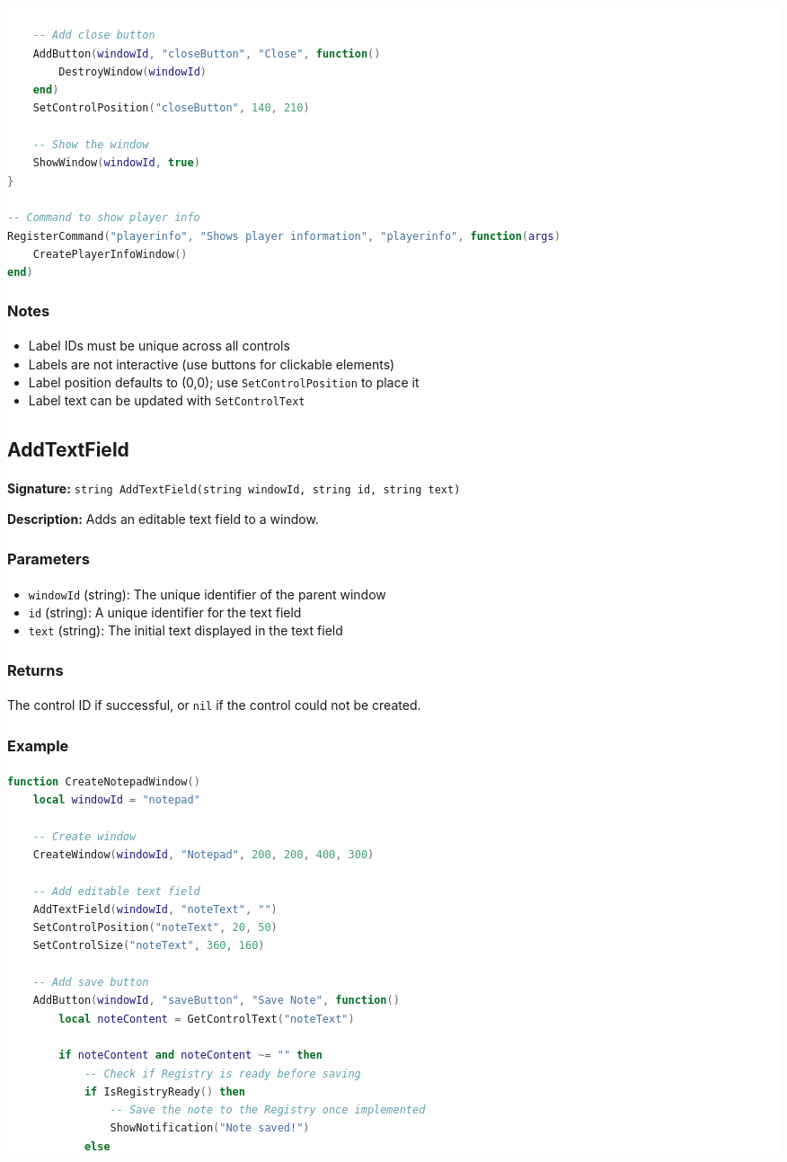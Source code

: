 ```lua
    
    -- Add close button
    AddButton(windowId, "closeButton", "Close", function()
        DestroyWindow(windowId)
    end)
    SetControlPosition("closeButton", 140, 210)
    
    -- Show the window
    ShowWindow(windowId, true)
}

-- Command to show player info
RegisterCommand("playerinfo", "Shows player information", "playerinfo", function(args)
    CreatePlayerInfoWindow()
end)
```

### Notes

- Label IDs must be unique across all controls
- Labels are not interactive (use buttons for clickable elements)
- Label position defaults to (0,0); use `SetControlPosition` to place it
- Label text can be updated with `SetControlText`

## AddTextField

**Signature:** `string AddTextField(string windowId, string id, string text)`

**Description:** Adds an editable text field to a window.

### Parameters

- `windowId` (string): The unique identifier of the parent window
- `id` (string): A unique identifier for the text field
- `text` (string): The initial text displayed in the text field

### Returns

The control ID if successful, or `nil` if the control could not be created.

### Example

```lua
function CreateNotepadWindow()
    local windowId = "notepad"
    
    -- Create window
    CreateWindow(windowId, "Notepad", 200, 200, 400, 300)
    
    -- Add editable text field
    AddTextField(windowId, "noteText", "")
    SetControlPosition("noteText", 20, 50)
    SetControlSize("noteText", 360, 160)
    
    -- Add save button
    AddButton(windowId, "saveButton", "Save Note", function()
        local noteContent = GetControlText("noteText")
        
        if noteContent and noteContent ~= "" then
            -- Check if Registry is ready before saving
            if IsRegistryReady() then
                -- Save the note to the Registry once implemented
                ShowNotification("Note saved!")
            else
```